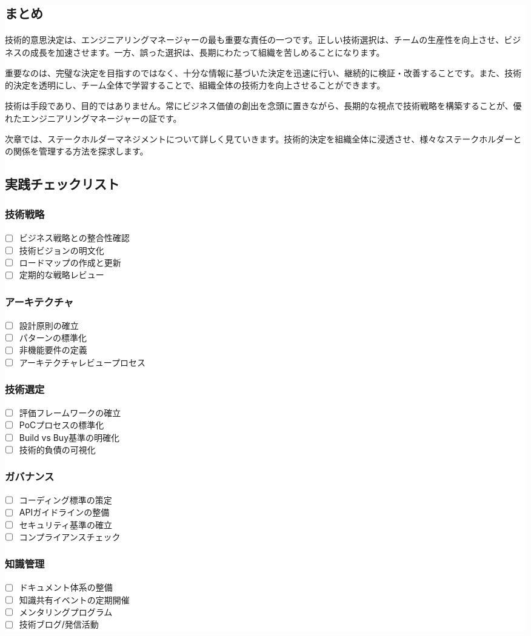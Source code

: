 ## まとめ

技術的意思決定は、エンジニアリングマネージャーの最も重要な責任の一つです。正しい技術選択は、チームの生産性を向上させ、ビジネスの成長を加速させます。一方、誤った選択は、長期にわたって組織を苦しめることになります。

重要なのは、完璧な決定を目指すのではなく、十分な情報に基づいた決定を迅速に行い、継続的に検証・改善することです。また、技術的決定を透明にし、チーム全体で学習することで、組織全体の技術力を向上させることができます。

技術は手段であり、目的ではありません。常にビジネス価値の創出を念頭に置きながら、長期的な視点で技術戦略を構築することが、優れたエンジニアリングマネージャーの証です。

次章では、ステークホルダーマネジメントについて詳しく見ていきます。技術的決定を組織全体に浸透させ、様々なステークホルダーとの関係を管理する方法を探求します。

## 実践チェックリスト

### 技術戦略
- [ ] ビジネス戦略との整合性確認
- [ ] 技術ビジョンの明文化
- [ ] ロードマップの作成と更新
- [ ] 定期的な戦略レビュー

### アーキテクチャ
- [ ] 設計原則の確立
- [ ] パターンの標準化
- [ ] 非機能要件の定義
- [ ] アーキテクチャレビュープロセス

### 技術選定
- [ ] 評価フレームワークの確立
- [ ] PoCプロセスの標準化
- [ ] Build vs Buy基準の明確化
- [ ] 技術的負債の可視化

### ガバナンス
- [ ] コーディング標準の策定
- [ ] APIガイドラインの整備
- [ ] セキュリティ基準の確立
- [ ] コンプライアンスチェック

### 知識管理
- [ ] ドキュメント体系の整備
- [ ] 知識共有イベントの定期開催
- [ ] メンタリングプログラム
- [ ] 技術ブログ/発信活動